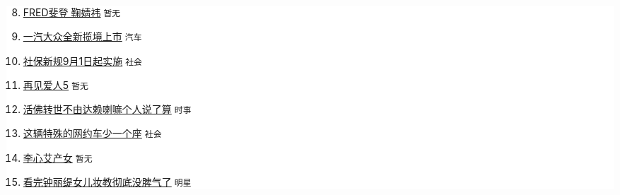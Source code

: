 8. [FRED斐登 鞠婧祎](https://m.weibo.cn/search?containerid=100103type%3D1%26t%3D10%26q%3DFRED%E6%96%90%E7%99%BB+%E9%9E%A0%E5%A9%A7%E7%A5%8E&stream_entry_id=31&isnewpage=1&extparam=seat%3D1%26realpos%3D6%26filter_type%3Drealtimehot%26lcate%3D5001%26c_type%3D31%26flag%3D0%26cate%3D5001%26q%3DFRED%25E6%2596%2590%25E7%2599%25BB%2520%25E9%259E%25A0%25E5%25A9%25A7%25E7%25A5%258E%26dgr%3D0%26band_rank%3D6%26stream_entry_id%3D31%26pos%3D6%26display_time%3D1754397932%26pre_seqid%3D1754397932017077821562) `暂无` 

9. [一汽大众全新揽境上市](https://m.weibo.cn/search?containerid=100103type%3D1%26t%3D10%26q%3D%23%E4%B8%80%E6%B1%BD%E5%A4%A7%E4%BC%97%E5%85%A8%E6%96%B0%E6%8F%BD%E5%A2%83%E4%B8%8A%E5%B8%82%23&stream_entry_id=31&isnewpage=1&extparam=seat%3D1%26is_ad_pos%3D1%26filter_type%3Drealtimehot%26lcate%3D5001%26c_type%3D31%26topic_ad%3D1%26stream_entry_id%3D31%26cate%3D5001%26q%3D%2523%25E4%25B8%2580%25E6%25B1%25BD%25E5%25A4%25A7%25E4%25BC%2597%25E5%2585%25A8%25E6%2596%25B0%25E6%258F%25BD%25E5%25A2%2583%25E4%25B8%258A%25E5%25B8%2582%2523%26dgr%3D0%26band_rank%3D7%26adid%3D295696%26pos%3D7%26display_time%3D1754397932%26pre_seqid%3D1754397932017077821562) `汽车` 

10. [社保新规9月1日起实施](https://m.weibo.cn/search?containerid=100103type%3D1%26t%3D10%26q%3D%23%E7%A4%BE%E4%BF%9D%E6%96%B0%E8%A7%849%E6%9C%881%E6%97%A5%E8%B5%B7%E5%AE%9E%E6%96%BD%23&stream_entry_id=31&isnewpage=1&extparam=seat%3D1%26realpos%3D7%26filter_type%3Drealtimehot%26lcate%3D5001%26c_type%3D31%26flag%3D0%26cate%3D5001%26q%3D%2523%25E7%25A4%25BE%25E4%25BF%259D%25E6%2596%25B0%25E8%25A7%25849%25E6%259C%25881%25E6%2597%25A5%25E8%25B5%25B7%25E5%25AE%259E%25E6%2596%25BD%2523%26dgr%3D0%26band_rank%3D7%26stream_entry_id%3D31%26pos%3D8%26display_time%3D1754397932%26pre_seqid%3D1754397932017077821562) `社会` 

11. [再见爱人5](https://m.weibo.cn/search?containerid=100103type%3D1%26t%3D10%26q%3D%E5%86%8D%E8%A7%81%E7%88%B1%E4%BA%BA5&stream_entry_id=31&isnewpage=1&extparam=seat%3D1%26realpos%3D8%26filter_type%3Drealtimehot%26lcate%3D5001%26c_type%3D31%26flag%3D0%26cate%3D5001%26q%3D%25E5%2586%258D%25E8%25A7%2581%25E7%2588%25B1%25E4%25BA%25BA5%26dgr%3D0%26band_rank%3D8%26stream_entry_id%3D31%26pos%3D9%26display_time%3D1754397932%26pre_seqid%3D1754397932017077821562) `暂无` 

12. [活佛转世不由达赖喇嘛个人说了算](https://m.weibo.cn/search?containerid=100103type%3D1%26t%3D10%26q%3D%23%E6%B4%BB%E4%BD%9B%E8%BD%AC%E4%B8%96%E4%B8%8D%E7%94%B1%E8%BE%BE%E8%B5%96%E5%96%87%E5%98%9B%E4%B8%AA%E4%BA%BA%E8%AF%B4%E4%BA%86%E7%AE%97%23&stream_entry_id=31&isnewpage=1&extparam=seat%3D1%26realpos%3D9%26filter_type%3Drealtimehot%26lcate%3D5001%26c_type%3D31%26flag%3D0%26cate%3D5001%26q%3D%2523%25E6%25B4%25BB%25E4%25BD%259B%25E8%25BD%25AC%25E4%25B8%2596%25E4%25B8%258D%25E7%2594%25B1%25E8%25BE%25BE%25E8%25B5%2596%25E5%2596%2587%25E5%2598%259B%25E4%25B8%25AA%25E4%25BA%25BA%25E8%25AF%25B4%25E4%25BA%2586%25E7%25AE%2597%2523%26dgr%3D0%26band_rank%3D9%26stream_entry_id%3D31%26pos%3D10%26display_time%3D1754397932%26pre_seqid%3D1754397932017077821562) `时事` 

13. [这辆特殊的网约车少一个座](https://m.weibo.cn/search?containerid=100103type%3D1%26t%3D10%26q%3D%23%E8%BF%99%E8%BE%86%E7%89%B9%E6%AE%8A%E7%9A%84%E7%BD%91%E7%BA%A6%E8%BD%A6%E5%B0%91%E4%B8%80%E4%B8%AA%E5%BA%A7%23&stream_entry_id=31&isnewpage=1&extparam=seat%3D1%26realpos%3D10%26filter_type%3Drealtimehot%26lcate%3D5001%26c_type%3D31%26flag%3D32768%26cate%3D5001%26q%3D%2523%25E8%25BF%2599%25E8%25BE%2586%25E7%2589%25B9%25E6%25AE%258A%25E7%259A%2584%25E7%25BD%2591%25E7%25BA%25A6%25E8%25BD%25A6%25E5%25B0%2591%25E4%25B8%2580%25E4%25B8%25AA%25E5%25BA%25A7%2523%26dgr%3D0%26band_rank%3D10%26stream_entry_id%3D31%26pos%3D11%26display_time%3D1754397932%26pre_seqid%3D1754397932017077821562) `社会` 

14. [李心艾产女](https://m.weibo.cn/search?containerid=100103type%3D1%26t%3D10%26q%3D%E6%9D%8E%E5%BF%83%E8%89%BE%E4%BA%A7%E5%A5%B3&stream_entry_id=31&isnewpage=1&extparam=seat%3D1%26realpos%3D11%26filter_type%3Drealtimehot%26lcate%3D5001%26c_type%3D31%26flag%3D2%26cate%3D5001%26q%3D%25E6%259D%258E%25E5%25BF%2583%25E8%2589%25BE%25E4%25BA%25A7%25E5%25A5%25B3%26dgr%3D0%26band_rank%3D11%26stream_entry_id%3D31%26pos%3D12%26display_time%3D1754397932%26pre_seqid%3D1754397932017077821562) `暂无` 

15. [看完钟丽缇女儿妆教彻底没脾气了](https://m.weibo.cn/search?containerid=100103type%3D1%26t%3D10%26q%3D%23%E7%9C%8B%E5%AE%8C%E9%92%9F%E4%B8%BD%E7%BC%87%E5%A5%B3%E5%84%BF%E5%A6%86%E6%95%99%E5%BD%BB%E5%BA%95%E6%B2%A1%E8%84%BE%E6%B0%94%E4%BA%86%23&stream_entry_id=31&isnewpage=1&extparam=seat%3D1%26realpos%3D12%26filter_type%3Drealtimehot%26lcate%3D5001%26c_type%3D31%26flag%3D1%26cate%3D5001%26q%3D%2523%25E7%259C%258B%25E5%25AE%258C%25E9%2592%259F%25E4%25B8%25BD%25E7%25BC%2587%25E5%25A5%25B3%25E5%2584%25BF%25E5%25A6%2586%25E6%2595%2599%25E5%25BD%25BB%25E5%25BA%2595%25E6%25B2%25A1%25E8%2584%25BE%25E6%25B0%2594%25E4%25BA%2586%2523%26dgr%3D0%26band_rank%3D12%26stream_entry_id%3D31%26pos%3D13%26display_time%3D1754397932%26pre_seqid%3D1754397932017077821562) `明星` 
